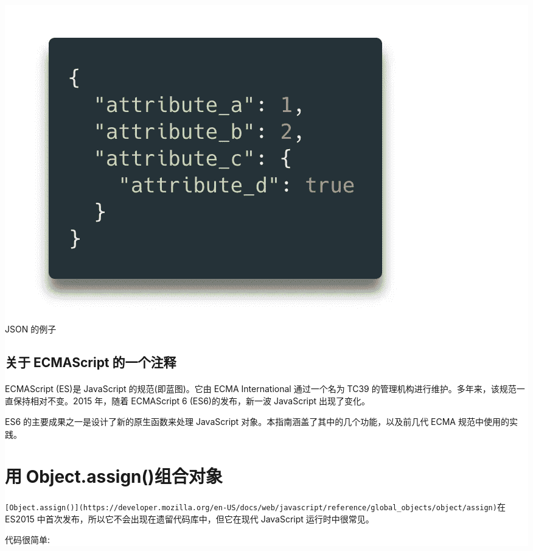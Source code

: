 ![](img/5d9f801b3d48d582475c28b417bcdcb4.png)

JSON 的例子

## 关于 ECMAScript 的一个注释

ECMAScript (ES)是 JavaScript 的规范(即蓝图)。它由 ECMA International 通过一个名为 TC39 的管理机构进行维护。多年来，该规范一直保持相对不变。2015 年，随着 ECMAScript 6 (ES6)的发布，新一波 JavaScript 出现了变化。

ES6 的主要成果之一是设计了新的原生函数来处理 JavaScript 对象。本指南涵盖了其中的几个功能，以及前几代 ECMA 规范中使用的实践。

# **用 Object.assign()组合对象**

`[Object.assign()](https://developer.mozilla.org/en-US/docs/web/javascript/reference/global_objects/object/assign)`在 ES2015 中首次发布，所以它不会出现在遗留代码库中，但它在现代 JavaScript 运行时中很常见。

代码很简单:
